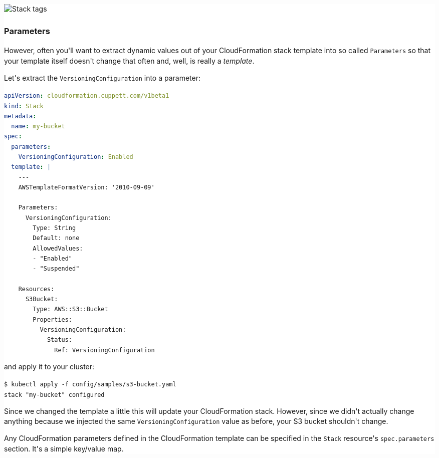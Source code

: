 ![Stack tags](docs/img/stack-tags.png)

### Parameters

However, often you'll want to extract dynamic values out of your CloudFormation stack template into so called `Parameters` 
so that your template itself doesn't change that often and, well, is really a *template*.

Let's extract the `VersioningConfiguration` into a parameter:

```yaml
apiVersion: cloudformation.cuppett.com/v1beta1
kind: Stack
metadata:
  name: my-bucket
spec:
  parameters:
    VersioningConfiguration: Enabled
  template: |
    ---
    AWSTemplateFormatVersion: '2010-09-09'

    Parameters:
      VersioningConfiguration:
        Type: String
        Default: none
        AllowedValues:
        - "Enabled"
        - "Suspended"

    Resources:
      S3Bucket:
        Type: AWS::S3::Bucket
        Properties:
          VersioningConfiguration:
            Status:
              Ref: VersioningConfiguration
```

and apply it to your cluster:

```console
$ kubectl apply -f config/samples/s3-bucket.yaml
stack "my-bucket" configured
```

Since we changed the template a little this will update your CloudFormation stack. 
However, since we didn't actually change anything because we injected the same `VersioningConfiguration` value as before, 
your S3 bucket shouldn't change.

Any CloudFormation parameters defined in the CloudFormation template can be specified in the `Stack` resource's 
`spec.parameters` section. 
It's a simple key/value map.
